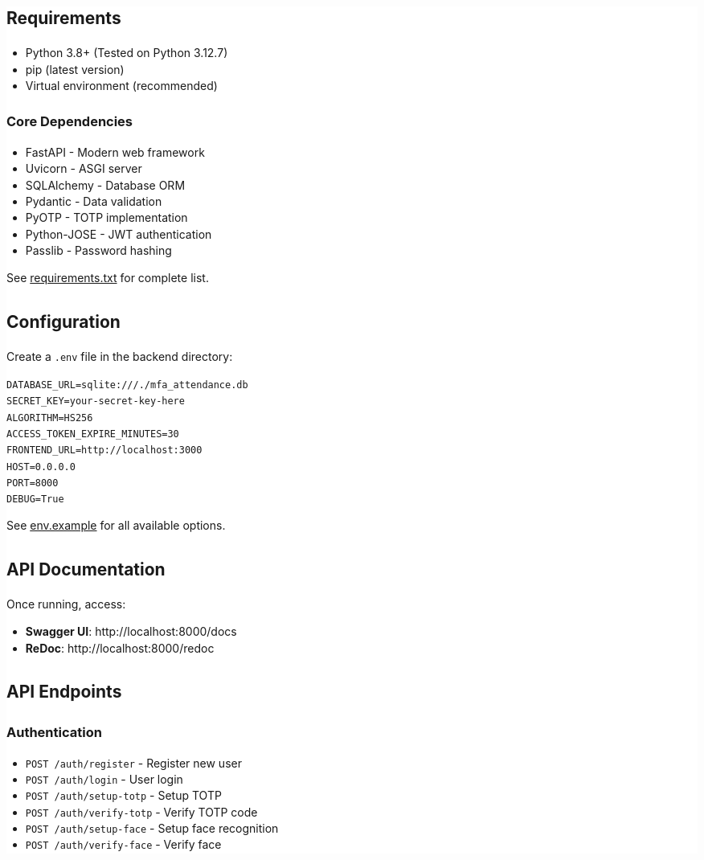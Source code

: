 ## Requirements

- Python 3.8+ (Tested on Python 3.12.7)
- pip (latest version)
- Virtual environment (recommended)

### Core Dependencies

- FastAPI - Modern web framework
- Uvicorn - ASGI server
- SQLAlchemy - Database ORM
- Pydantic - Data validation
- PyOTP - TOTP implementation
- Python-JOSE - JWT authentication
- Passlib - Password hashing

See [requirements.txt](requirements.txt) for complete list.

## Configuration

Create a `.env` file in the backend directory:

```env
DATABASE_URL=sqlite:///./mfa_attendance.db
SECRET_KEY=your-secret-key-here
ALGORITHM=HS256
ACCESS_TOKEN_EXPIRE_MINUTES=30
FRONTEND_URL=http://localhost:3000
HOST=0.0.0.0
PORT=8000
DEBUG=True
```

See [env.example](env.example) for all available options.

## API Documentation

Once running, access:

- **Swagger UI**: http://localhost:8000/docs
- **ReDoc**: http://localhost:8000/redoc

## API Endpoints

### Authentication
- `POST /auth/register` - Register new user
- `POST /auth/login` - User login
- `POST /auth/setup-totp` - Setup TOTP
- `POST /auth/verify-totp` - Verify TOTP code
- `POST /auth/setup-face` - Setup face recognition
- `POST /auth/verify-face` - Verify face
